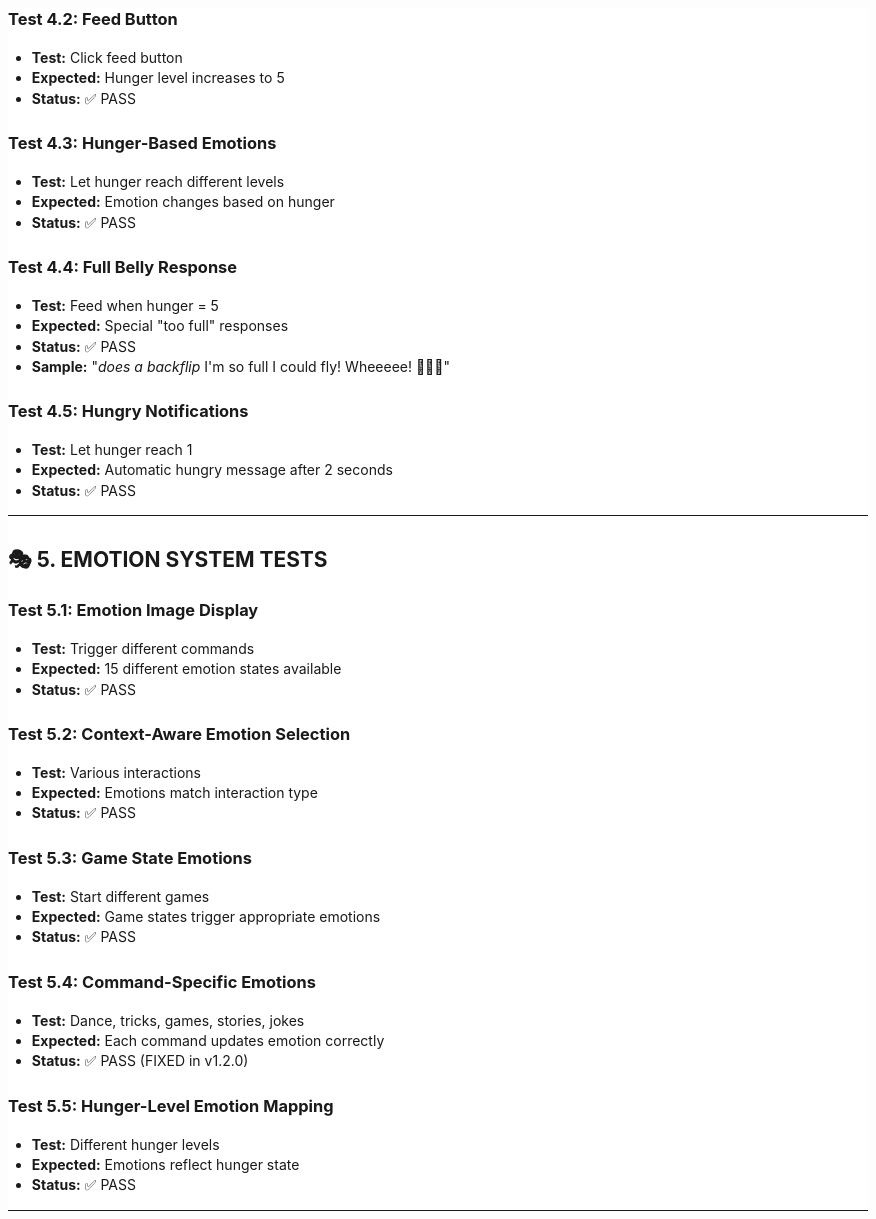 ### **Test 4.2: Feed Button**
- **Test:** Click feed button
- **Expected:** Hunger level increases to 5
- **Status:** ✅ PASS

### **Test 4.3: Hunger-Based Emotions**
- **Test:** Let hunger reach different levels
- **Expected:** Emotion changes based on hunger
- **Status:** ✅ PASS

### **Test 4.4: Full Belly Response**
- **Test:** Feed when hunger = 5
- **Expected:** Special "too full" responses
- **Status:** ✅ PASS
- **Sample:** "*does a backflip* I'm so full I could fly! Wheeeee! 🤸‍♀️✨"

### **Test 4.5: Hungry Notifications**
- **Test:** Let hunger reach 1
- **Expected:** Automatic hungry message after 2 seconds
- **Status:** ✅ PASS

---

## 🎭 5. EMOTION SYSTEM TESTS

### **Test 5.1: Emotion Image Display**
- **Test:** Trigger different commands
- **Expected:** 15 different emotion states available
- **Status:** ✅ PASS

### **Test 5.2: Context-Aware Emotion Selection**
- **Test:** Various interactions
- **Expected:** Emotions match interaction type
- **Status:** ✅ PASS

### **Test 5.3: Game State Emotions**
- **Test:** Start different games
- **Expected:** Game states trigger appropriate emotions
- **Status:** ✅ PASS

### **Test 5.4: Command-Specific Emotions**
- **Test:** Dance, tricks, games, stories, jokes
- **Expected:** Each command updates emotion correctly
- **Status:** ✅ PASS (FIXED in v1.2.0)

### **Test 5.5: Hunger-Level Emotion Mapping**
- **Test:** Different hunger levels
- **Expected:** Emotions reflect hunger state
- **Status:** ✅ PASS

---